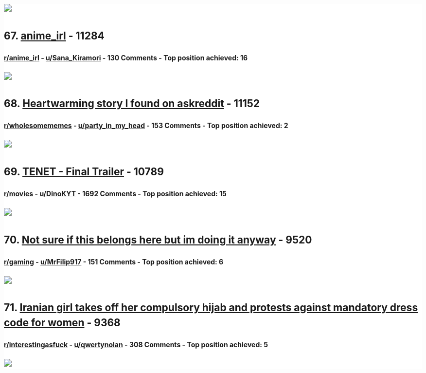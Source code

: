<a href="https://i.redd.it/auqzr254pgi51.png"><img src="https://b.thumbs.redditmedia.com/I2T-PnnGTTmNy3ig-ya7D-iqBeqnYVZAjR4m8jNhuVI.jpg"></img></a>

## 67. [anime_irl](http://reddit.com/r/anime_irl/comments/iecn7c/anime_irl/) - 11284
#### [r/anime_irl](http://reddit.com/r/anime_irl) - [u/Sana_Kiramori](http://reddit.com/u/Sana_Kiramori) - 130 Comments - Top position achieved: 16

<a href="https://i.redd.it/hr7fkbs0lhi51.jpg"><img src="image"></img></a>

## 68. [Heartwarming story I found on askreddit](http://reddit.com/r/wholesomememes/comments/iegpjf/heartwarming_story_i_found_on_askreddit/) - 11152
#### [r/wholesomememes](http://reddit.com/r/wholesomememes) - [u/party_in_my_head](http://reddit.com/u/party_in_my_head) - 153 Comments - Top position achieved: 2

<a href="https://i.imgur.com/eMJBQr9.jpg"><img src="https://a.thumbs.redditmedia.com/gibKWX7MAbldO2MisAjTY7i8rNfcxeOmKeq-CpTf-G0.jpg"></img></a>

## 69. [TENET - Final Trailer](http://reddit.com/r/movies/comments/iebbjl/tenet_final_trailer/) - 10789
#### [r/movies](http://reddit.com/r/movies) - [u/DinoKYT](http://reddit.com/u/DinoKYT) - 1692 Comments - Top position achieved: 15

<a href="https://www.youtube.com/watch?v=V7SEUEUyibQ"><img src="https://b.thumbs.redditmedia.com/_NcAmDm1jIC8p_CvcPF8gaRj2MWSuh_9BX3rjBgMJpI.jpg"></img></a>

## 70. [Not sure if this belongs here but im doing it anyway](http://reddit.com/r/gaming/comments/iebfad/not_sure_if_this_belongs_here_but_im_doing_it/) - 9520
#### [r/gaming](http://reddit.com/r/gaming) - [u/MrFilip917](http://reddit.com/u/MrFilip917) - 151 Comments - Top position achieved: 6

<a href="https://i.redd.it/ujb17eil4hi51.jpg"><img src="https://b.thumbs.redditmedia.com/bWevMJFr9ENtPiowVgN-jCG_c72HTaX6k1pXHEnmFqI.jpg"></img></a>

## 71. [Iranian girl takes off her compulsory hijab and protests against mandatory dress code for women](http://reddit.com/r/interestingasfuck/comments/iebent/iranian_girl_takes_off_her_compulsory_hijab_and/) - 9368
#### [r/interestingasfuck](http://reddit.com/r/interestingasfuck) - [u/qwertynolan](http://reddit.com/u/qwertynolan) - 308 Comments - Top position achieved: 5

<a href="https://i.redd.it/qo2qnqad4hi51.jpg"><img src="https://b.thumbs.redditmedia.com/eYPoNTjn6SY75nr-Q9cqGQ7vTgx8MO6DWRWPqc-4OQA.jpg"></img></a>

